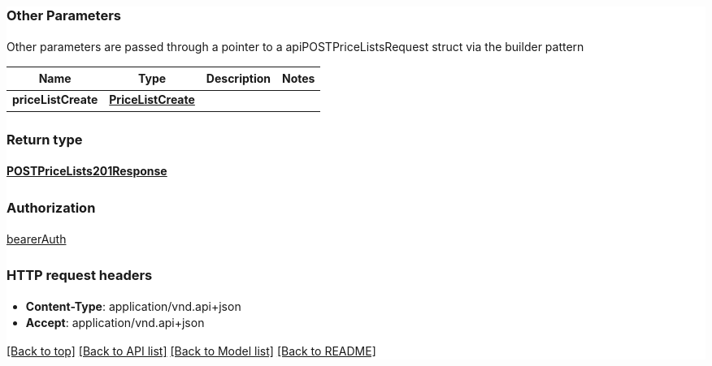 

### Other Parameters

Other parameters are passed through a pointer to a apiPOSTPriceListsRequest struct via the builder pattern


Name | Type | Description  | Notes
------------- | ------------- | ------------- | -------------
 **priceListCreate** | [**PriceListCreate**](PriceListCreate.md) |  | 

### Return type

[**POSTPriceLists201Response**](POSTPriceLists201Response.md)

### Authorization

[bearerAuth](../README.md#bearerAuth)

### HTTP request headers

- **Content-Type**: application/vnd.api+json
- **Accept**: application/vnd.api+json

[[Back to top]](#) [[Back to API list]](../README.md#documentation-for-api-endpoints)
[[Back to Model list]](../README.md#documentation-for-models)
[[Back to README]](../README.md)

